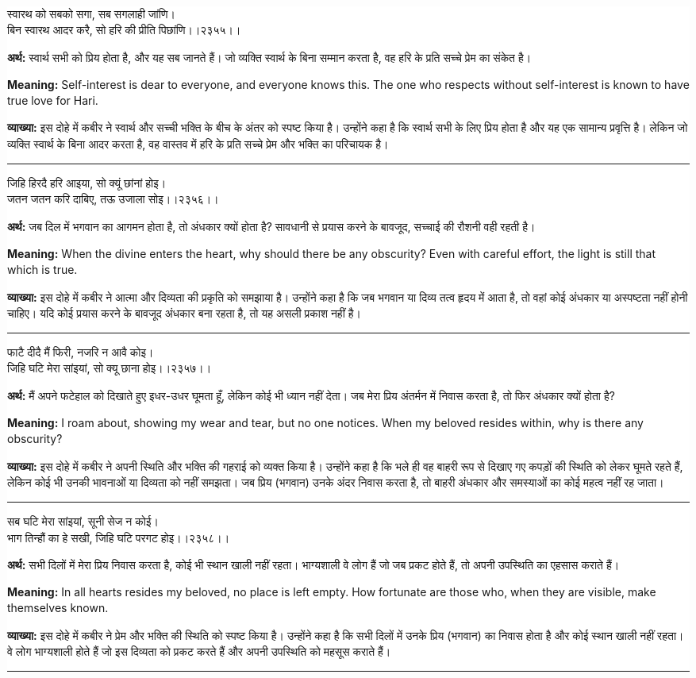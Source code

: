 
स्‍वारथ को सबको सगा, सब सगलाही जांणि।\
बिन स्‍वारथ आदर करै, सो हरि की प्रीति पिछांणि।।२३५५।।

**अर्थ:** स्वार्थ सभी को प्रिय होता है, और यह सब जानते हैं। जो व्यक्ति स्वार्थ के बिना सम्मान करता है, वह हरि के प्रति सच्चे प्रेम का संकेत है।

**Meaning:** Self-interest is dear to everyone, and everyone knows this. The one who respects without self-interest is known to have true love for Hari.

**व्याख्या:** इस दोहे में कबीर ने स्वार्थ और सच्ची भक्ति के बीच के अंतर को स्पष्ट किया है। उन्होंने कहा है कि स्वार्थ सभी के लिए प्रिय होता है और यह एक सामान्य प्रवृत्ति है। लेकिन जो व्यक्ति स्वार्थ के बिना आदर करता है, वह वास्तव में हरि के प्रति सच्चे प्रेम और भक्ति का परिचायक है।

---

जिहि हिरदै हरि आइया, सो क्‍यूं छांनां होइ।\
जतन जतन करि दाबिए, तऊ उजाला सोइ।।२३५६।।

**अर्थ:** जब दिल में भगवान का आगमन होता है, तो अंधकार क्यों होता है? सावधानी से प्रयास करने के बावजूद, सच्चाई की रौशनी वही रहती है।

**Meaning:** When the divine enters the heart, why should there be any obscurity? Even with careful effort, the light is still that which is true.

**व्याख्या:** इस दोहे में कबीर ने आत्मा और दिव्यता की प्रकृति को समझाया है। उन्होंने कहा है कि जब भगवान या दिव्य तत्व हृदय में आता है, तो वहां कोई अंधकार या अस्पष्टता नहीं होनी चाहिए। यदि कोई प्रयास करने के बावजूद अंधकार बना रहता है, तो यह असली प्रकाश नहीं है।

---

फाटै दीदै मैं फिरी, नजरि न आवै कोइ।\
जिहि घटि मेरा सांइयां, सो क्‍यू छाना होइ।।२३५७।।

**अर्थ:** मैं अपने फटेहाल को दिखाते हुए इधर-उधर घूमता हूँ, लेकिन कोई भी ध्यान नहीं देता। जब मेरा प्रिय अंतर्मन में निवास करता है, तो फिर अंधकार क्यों होता है?

**Meaning:** I roam about, showing my wear and tear, but no one notices. When my beloved resides within, why is there any obscurity?

**व्याख्या:** इस दोहे में कबीर ने अपनी स्थिति और भक्ति की गहराई को व्यक्त किया है। उन्होंने कहा है कि भले ही वह बाहरी रूप से दिखाए गए कपड़ों की स्थिति को लेकर घूमते रहते हैं, लेकिन कोई भी उनकी भावनाओं या दिव्यता को नहीं समझता। जब प्रिय (भगवान) उनके अंदर निवास करता है, तो बाहरी अंधकार और समस्याओं का कोई महत्व नहीं रह जाता।

---

सब घट‍ि मेरा सांइयां, सूनी सेज न कोई।\
भाग तिन्‍हौं का हे सखी, जिहि घटि परगट होइ।।२३५८।।

**अर्थ:** सभी दिलों में मेरा प्रिय निवास करता है, कोई भी स्थान खाली नहीं रहता। भाग्यशाली वे लोग हैं जो जब प्रकट होते हैं, तो अपनी उपस्थिति का एहसास कराते हैं।

**Meaning:** In all hearts resides my beloved, no place is left empty. How fortunate are those who, when they are visible, make themselves known.

**व्याख्या:** इस दोहे में कबीर ने प्रेम और भक्ति की स्थिति को स्पष्ट किया है। उन्होंने कहा है कि सभी दिलों में उनके प्रिय (भगवान) का निवास होता है और कोई स्थान खाली नहीं रहता। वे लोग भाग्यशाली होते हैं जो इस दिव्यता को प्रकट करते हैं और अपनी उपस्थिति को महसूस कराते हैं।

---